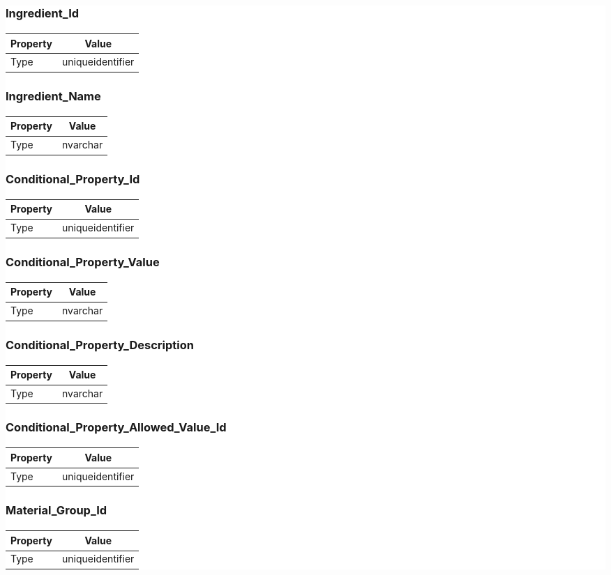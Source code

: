 ### Ingredient_Id

| Property | Value |
| - | - |
|Type|uniqueidentifier|

### Ingredient_Name

| Property | Value |
| - | - |
|Type|nvarchar|

### Conditional_Property_Id

| Property | Value |
| - | - |
|Type|uniqueidentifier|

### Conditional_Property_Value

| Property | Value |
| - | - |
|Type|nvarchar|

### Conditional_Property_Description

| Property | Value |
| - | - |
|Type|nvarchar|

### Conditional_Property_Allowed_Value_Id

| Property | Value |
| - | - |
|Type|uniqueidentifier|

### Material_Group_Id

| Property | Value |
| - | - |
|Type|uniqueidentifier|
